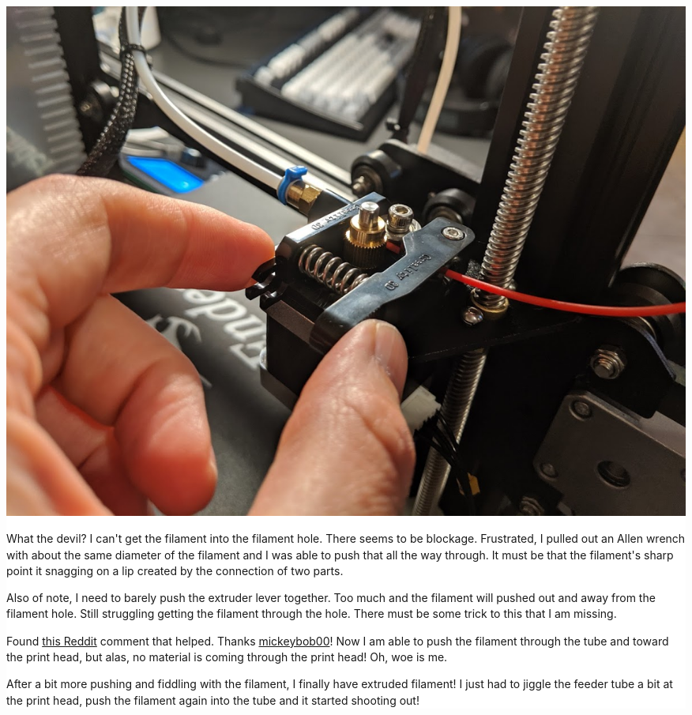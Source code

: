 ![Feeding the material](/images/posts/2019-06-02-set-up-ender3/05.jpg)

What the devil? I can't get the filament into the filament hole. There seems to be blockage. Frustrated, I pulled out an Allen wrench with about the same diameter of the filament and I was able to push that all the way through. It must be that the filament's sharp point it snagging on a lip created by the connection of two parts.

Also of note, I need to barely push the extruder lever together. Too much and the filament will pushed out and away from the filament hole. Still struggling getting the filament through the hole. There must be some trick to this that I am missing.

Found [this Reddit](https://www.reddit.com/r/3Dprinting/comments/92qx9w/i_cant_get_the_filament_into_the_extruder_ender_3/) comment that helped. Thanks [mickeybob00](https://www.reddit.com/user/mickeybob00/)! Now I am able to push the filament through the tube and toward the print head, but alas, no material is coming through the print head! Oh, woe is me.

After a bit more pushing and fiddling with the filament, I finally have extruded filament! I just had to jiggle the feeder tube a bit at the print head, push the filament again into the tube and it started shooting out!
